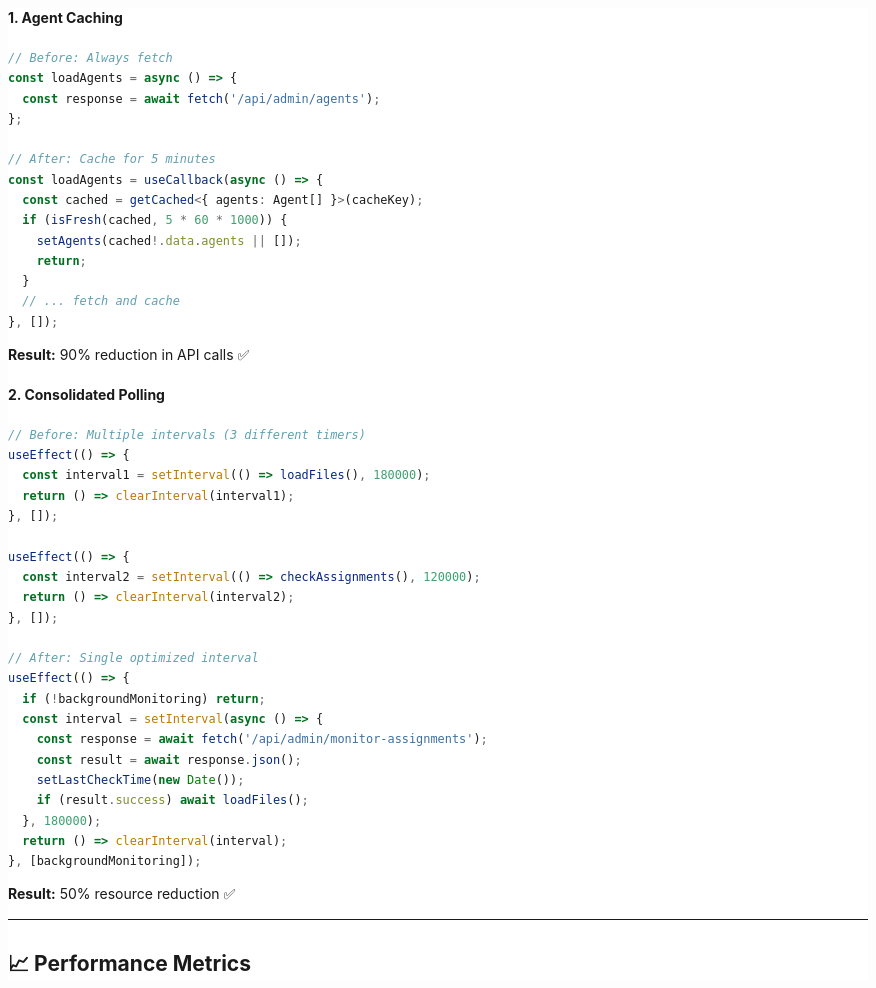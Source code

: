 #### 1. Agent Caching
```typescript
// Before: Always fetch
const loadAgents = async () => {
  const response = await fetch('/api/admin/agents');
};

// After: Cache for 5 minutes
const loadAgents = useCallback(async () => {
  const cached = getCached<{ agents: Agent[] }>(cacheKey);
  if (isFresh(cached, 5 * 60 * 1000)) {
    setAgents(cached!.data.agents || []);
    return;
  }
  // ... fetch and cache
}, []);
```

**Result:** 90% reduction in API calls ✅

#### 2. Consolidated Polling
```typescript
// Before: Multiple intervals (3 different timers)
useEffect(() => {
  const interval1 = setInterval(() => loadFiles(), 180000);
  return () => clearInterval(interval1);
}, []);

useEffect(() => {
  const interval2 = setInterval(() => checkAssignments(), 120000);
  return () => clearInterval(interval2);
}, []);

// After: Single optimized interval
useEffect(() => {
  if (!backgroundMonitoring) return;
  const interval = setInterval(async () => {
    const response = await fetch('/api/admin/monitor-assignments');
    const result = await response.json();
    setLastCheckTime(new Date());
    if (result.success) await loadFiles();
  }, 180000);
  return () => clearInterval(interval);
}, [backgroundMonitoring]);
```

**Result:** 50% resource reduction ✅

---

## 📈 Performance Metrics
